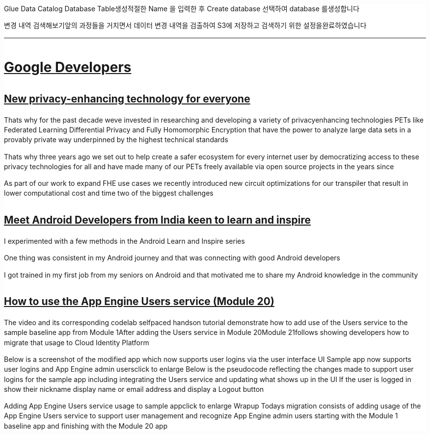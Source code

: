  Glue Data Catalog Database Table생성적절한 Name 을 입력한 후 Create database 선택하여 database 를생성합니다

 변경 내역 검색해보기앞의 과정들을 거치면서 데이터 변경 내역을 검출하여 S3에 저장하고 검색하기 위한 설정을완료하였습니다

---



# [Google Developers](https://developers.googleblog.com/feeds/posts/default?alt=rss)

## [New privacy-enhancing technology for everyone](http://developers.googleblog.com/2022/12/new-privacy-enhancing-technology-for-everyone.html)

 Thats why for the past decade weve invested in researching and developing a variety of privacyenhancing technologies PETs like Federated Learning Differential Privacy and Fully Homomorphic Encryption that have the power to analyze large data sets in a provably private way underpinned by the highest technical standards

 Thats why three years ago we set out to help create a safer ecosystem for every internet user by democratizing access to these privacy technologies for all and have made many of our PETs freely available via open source projects in the years since

 As part of our work to expand FHE use cases we recently introduced new circuit optimizations for our transpiler that result in lower computational cost and time two of the biggest challenges

## [Meet Android Developers from India keen to learn and inspire](http://developers.googleblog.com/2022/12/meet-android-developers-from-india-keen-to-learn-and-inspire.html)

 I experimented with a few methods in the Android Learn and Inspire series

 One thing was consistent in my Android journey and that was connecting with good Android developers

 I got trained in my first job from my seniors on Android and that motivated me to share my Android knowledge in the community

## [How to use the App Engine Users service (Module 20)](http://developers.googleblog.com/2022/12/how-to-use-app-engine-users-service-module-20.html)

 The video and its corresponding codelab selfpaced handson tutorial demonstrate how to add use of the Users service to the sample baseline app from Module 1After adding the Users service in Module 20Module 21follows showing developers how to migrate that usage to Cloud Identity Platform

 Below is a screenshot of the modified app which now supports user logins via the user interface UI Sample app now supports user logins and App Engine admin usersclick to enlarge Below is the pseudocode reflecting the changes made to support user logins for the sample app including integrating the Users service and updating what shows up in the UI  If the user is logged in show their nickname display name or email address and display a Logout button

 Adding App Engine Users service usage to sample appclick to enlarge Wrapup Todays migration consists of adding usage of the App Engine Users service to support user management and recognize App Engine admin users starting with the Module 1 baseline app and finishing with the Module 20 app
